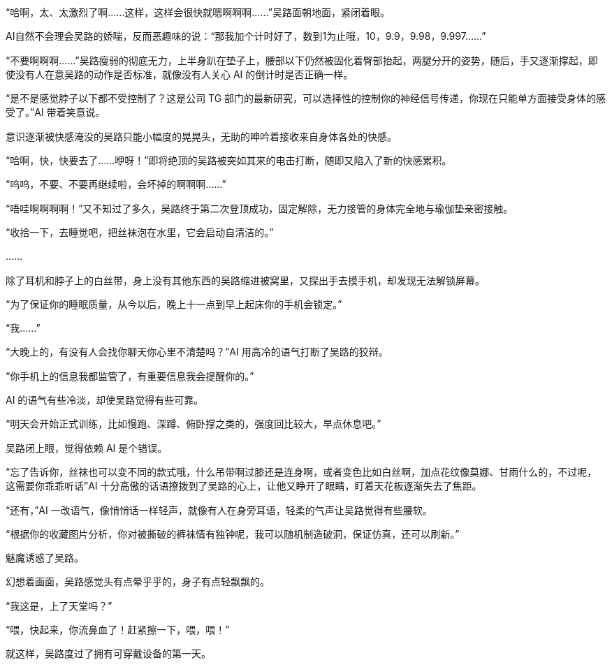 “哈啊，太、太激烈了啊……这样，这样会很快就嗯啊啊啊……”吴路面朝地面，紧闭着眼。

AI自然不会理会吴路的娇喘，反而恶趣味的说：“那我加个计时好了，数到1为止哦，10，9.9，9.98，9.997……”

“不要啊啊啊……”吴路瘦弱的彻底无力，上半身趴在垫子上，腰部以下仍然被固化着臀部抬起，两腿分开的姿势，随后，手又逐渐撑起，即使没有人在意吴路的动作是否标准，就像没有人关心 AI 的倒计时是否正确一样。

“是不是感觉脖子以下都不受控制了？这是公司 TG 部门的最新研究，可以选择性的控制你的神经信号传递，你现在只能单方面接受身体的感受了。”AI 带着笑意说。

意识逐渐被快感淹没的吴路只能小幅度的晃晃头，无助的呻吟着接收来自身体各处的快感。

“哈啊，快，快要去了……咿呀！”即将绝顶的吴路被突如其来的电击打断，随即又陷入了新的快感累积。

“呜呜，不要、不要再继续啦，会坏掉的啊啊啊……”

“唔哇啊啊啊啊！”又不知过了多久，吴路终于第二次登顶成功，固定解除，无力接管的身体完全地与瑜伽垫亲密接触。

“收拾一下，去睡觉吧，把丝袜泡在水里，它会启动自清洁的。”

……

除了耳机和脖子上的白丝带，身上没有其他东西的吴路缩进被窝里，又探出手去摸手机，却发现无法解锁屏幕。

“为了保证你的睡眠质量，从今以后，晚上十一点到早上起床你的手机会锁定。”

“我……”

“大晚上的，有没有人会找你聊天你心里不清楚吗？”AI 用高冷的语气打断了吴路的狡辩。

“你手机上的信息我都监管了，有重要信息我会提醒你的。”

AI 的语气有些冷淡，却使吴路觉得有些可靠。

“明天会开始正式训练，比如慢跑、深蹲、俯卧撑之类的，强度回比较大，早点休息吧。”

吴路闭上眼，觉得依赖 AI 是个错误。

“忘了告诉你，丝袜也可以变不同的款式哦，什么吊带啊过膝还是连身啊，或者变色比如白丝啊，加点花纹像莫娜、甘雨什么的，不过呢，这需要你乖乖听话”AI 十分高傲的话语撩拨到了吴路的心上，让他又睁开了眼睛，盯着天花板逐渐失去了焦距。

“还有，”AI 一改语气，像悄悄话一样轻声，就像有人在身旁耳语，轻柔的气声让吴路觉得有些腰软。

“根据你的收藏图片分析，你对被撕破的裤袜情有独钟呢，我可以随机制造破洞，保证仿真，还可以刷新。”

魅魔诱惑了吴路。

幻想着画面，吴路感觉头有点晕乎乎的，身子有点轻飘飘的。

“我这是，上了天堂吗？”

“喂，快起来，你流鼻血了！赶紧擦一下，喂，喂！”

就这样，吴路度过了拥有可穿戴设备的第一天。
